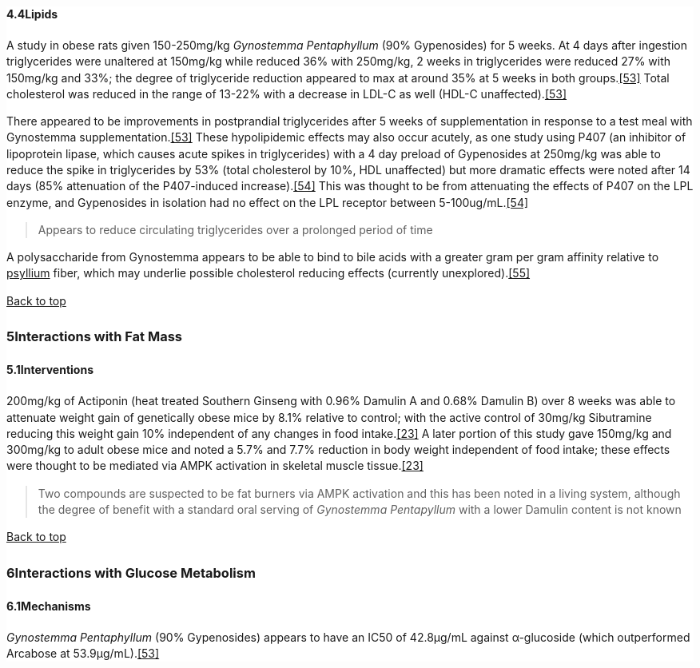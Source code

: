
#### 4.4Lipids


A study in obese rats given 150-250mg/kg *Gynostemma Pentaphyllum* (90% Gypenosides) for 5 weeks. At 4 days after ingestion triglycerides were unaltered at 150mg/kg while reduced 36% with 250mg/kg, 2 weeks in triglycerides were reduced 27% with 150mg/kg and 33%; the degree of triglyceride reduction appeared to max at around 35% at 5 weeks in both groups.[[53]](#ref53) Total cholesterol was reduced in the range of 13-22% with a decrease in LDL-C as well (HDL-C unaffected).[[53]](#ref53) 


There appeared to be improvements in postprandial triglycerides after 5 weeks of supplementation in response to a test meal with Gynostemma supplementation.[[53]](#ref53) These hypolipidemic effects may also occur acutely, as one study using P407 (an inhibitor of lipoprotein lipase, which causes acute spikes in triglycerides) with a 4 day preload of Gypenosides at 250mg/kg was able to reduce the spike in triglycerides by 53% (total cholesterol by 10%, HDL unaffected) but more dramatic effects were noted after 14 days (85% attenuation of the P407-induced increase).[[54]](#ref54) This was thought to be from attenuating the effects of P407 on the LPL enzyme, and Gypenosides in isolation had no effect on the LPL receptor between 5-100ug/mL.[[54]](#ref54)



> Appears to reduce circulating triglycerides over a prolonged period of time


A polysaccharide from Gynostemma appears to be able to bind to bile acids with a greater gram per gram affinity relative to [psyllium](/supplements/psyllium/) fiber, which may underlie possible cholesterol reducing effects (currently unexplored).[[55]](#ref55)


[Back to top](#c-cardiovascular-health)
### 5Interactions with Fat Mass

#### 5.1Interventions


200mg/kg of Actiponin (heat treated Southern Ginseng with 0.96% Damulin A and 0.68% Damulin B) over 8 weeks was able to attenuate weight gain of genetically obese mice by 8.1% relative to control; with the active control of 30mg/kg Sibutramine reducing this weight gain 10% independent of any changes in food intake.[[23]](#ref23) A later portion of this study gave 150mg/kg and 300mg/kg to adult obese mice and noted a 5.7% and 7.7% reduction in body weight independent of food intake; these effects were thought to be mediated via AMPK activation in skeletal muscle tissue.[[23]](#ref23)



> Two compounds are suspected to be fat burners via AMPK activation and this has been noted in a living system, although the degree of benefit with a standard oral serving of *Gynostemma Pentapyllum* with a lower Damulin content is not known


[Back to top](#c-interactions-with-fat-mass)
### 6Interactions with Glucose Metabolism

#### 6.1Mechanisms


*Gynostemma Pentaphyllum* (90% Gypenosides) appears to have an IC50 of 42.8µg/mL against α-glucoside (which outperformed Arcabose at 53.9µg/mL).[[53]](#ref53)
